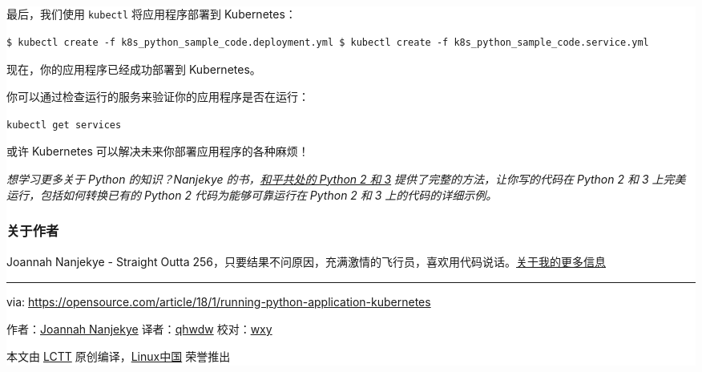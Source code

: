 
最后，我们使用 `kubectl` 将应用程序部署到 Kubernetes：



```
$ kubectl create -f k8s_python_sample_code.deployment.yml $ kubectl create -f k8s_python_sample_code.service.yml

```

现在，你的应用程序已经成功部署到 Kubernetes。


你可以通过检查运行的服务来验证你的应用程序是否在运行：



```
kubectl get services

```

或许 Kubernetes 可以解决未来你部署应用程序的各种麻烦！


*想学习更多关于 Python 的知识？Nanjekye 的书，[和平共处的 Python 2 和 3](https://www.apress.com/gp/book/9781484229545) 提供了完整的方法，让你写的代码在 Python 2 和 3 上完美运行，包括如何转换已有的 Python 2 代码为能够可靠运行在 Python 2 和 3 上的代码的详细示例。*


### 关于作者


Joannah Nanjekye - Straight Outta 256，只要结果不问原因，充满激情的飞行员，喜欢用代码说话。[关于我的更多信息](https://opensource.com/users/nanjekyejoannah)




---


via: <https://opensource.com/article/18/1/running-python-application-kubernetes>


作者：[Joannah Nanjekye](https://opensource.com/users/nanjekyejoannah)  译者：[qhwdw](https://github.com/qhwdw) 校对：[wxy](https://github.com/wxy)


本文由 [LCTT](https://github.com/LCTT/TranslateProject) 原创编译，[Linux中国](https://linux.cn/) 荣誉推出